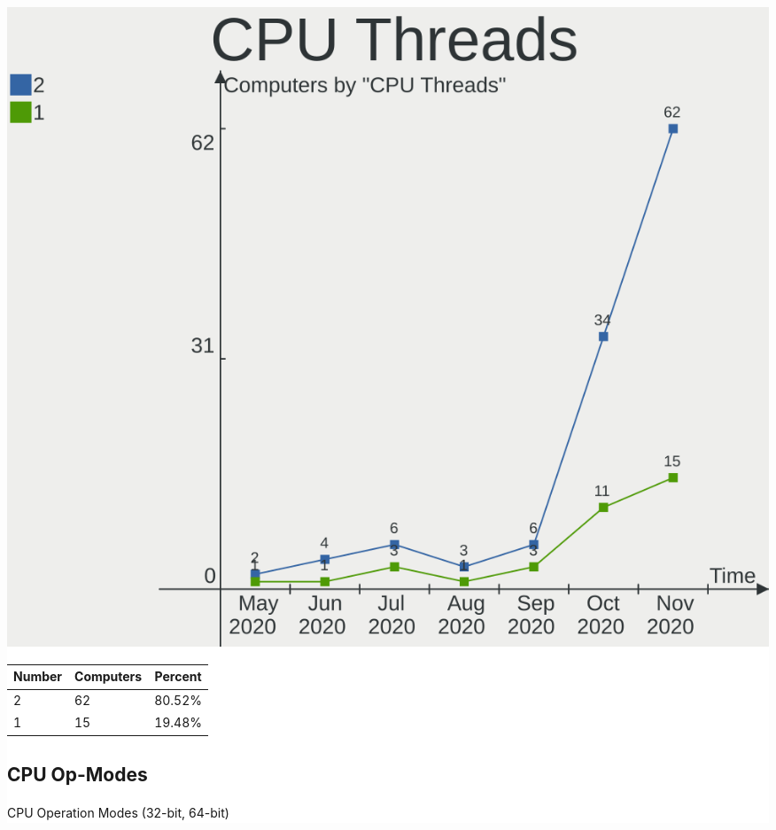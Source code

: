 ![CPU Threads](./images/line_chart/cpu_threads.svg)

| Number | Computers | Percent |
|--------|-----------|---------|
| 2      | 62        | 80.52%  |
| 1      | 15        | 19.48%  |

CPU Op-Modes
------------

CPU Operation Modes (32-bit, 64-bit)
